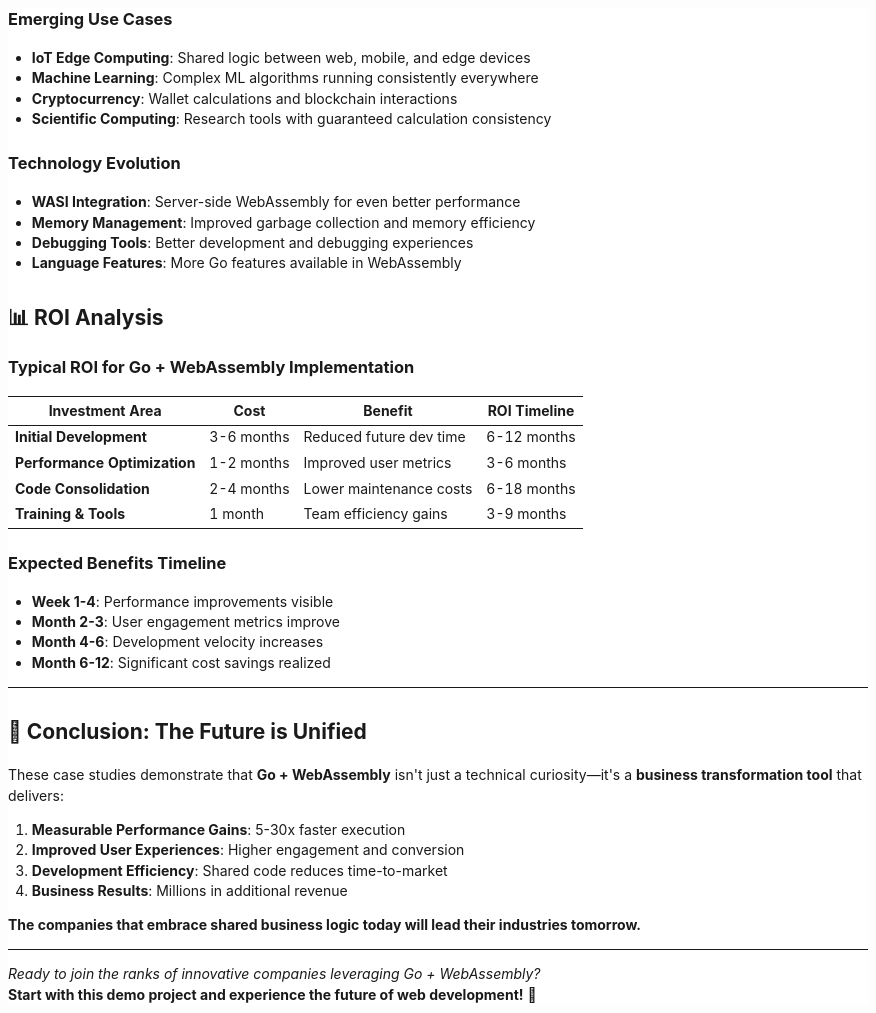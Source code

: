 ### **Emerging Use Cases**
- **IoT Edge Computing**: Shared logic between web, mobile, and edge devices
- **Machine Learning**: Complex ML algorithms running consistently everywhere
- **Cryptocurrency**: Wallet calculations and blockchain interactions
- **Scientific Computing**: Research tools with guaranteed calculation consistency

### **Technology Evolution**
- **WASI Integration**: Server-side WebAssembly for even better performance
- **Memory Management**: Improved garbage collection and memory efficiency
- **Debugging Tools**: Better development and debugging experiences
- **Language Features**: More Go features available in WebAssembly

## 📊 **ROI Analysis**

### **Typical ROI for Go + WebAssembly Implementation**

| Investment Area | Cost | Benefit | ROI Timeline |
|----------------|------|---------|--------------|
| **Initial Development** | 3-6 months | Reduced future dev time | 6-12 months |
| **Performance Optimization** | 1-2 months | Improved user metrics | 3-6 months |
| **Code Consolidation** | 2-4 months | Lower maintenance costs | 6-18 months |
| **Training & Tools** | 1 month | Team efficiency gains | 3-9 months |

### **Expected Benefits Timeline**
- **Week 1-4**: Performance improvements visible
- **Month 2-3**: User engagement metrics improve
- **Month 4-6**: Development velocity increases
- **Month 6-12**: Significant cost savings realized

---

## 🌟 **Conclusion: The Future is Unified**

These case studies demonstrate that **Go + WebAssembly** isn't just a technical curiosity—it's a **business transformation tool** that delivers:

1. **Measurable Performance Gains**: 5-30x faster execution
2. **Improved User Experiences**: Higher engagement and conversion
3. **Development Efficiency**: Shared code reduces time-to-market
4. **Business Results**: Millions in additional revenue

**The companies that embrace shared business logic today will lead their industries tomorrow.**

---

*Ready to join the ranks of innovative companies leveraging Go + WebAssembly?*  
**Start with this demo project and experience the future of web development!** 🚀